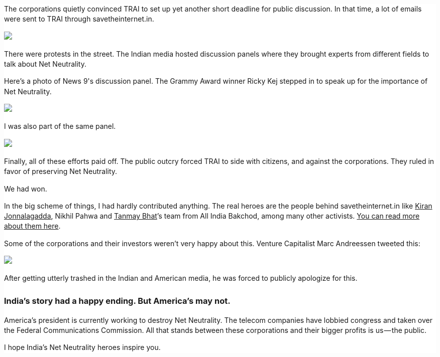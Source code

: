 



The corporations quietly convinced TRAI to set up yet another short deadline for public discussion. In that time, a lot of emails were sent to TRAI through savetheinternet.in.



![](https://cdn-images-1.medium.com/max/1600/1*GoY9RVVI07cFlwxhY4Ujdg.png)



There were protests in the street. The Indian media hosted discussion panels where they brought experts from different fields to talk about Net Neutrality.

Here’s a photo of News 9's discussion panel. The Grammy Award winner Ricky Kej stepped in to speak up for the importance of Net Neutrality.



![](https://cdn-images-1.medium.com/max/1600/1*BrahG0ZKH20I_TelAwLPow.png)



I was also part of the same panel.



![](https://cdn-images-1.medium.com/max/1600/1*-ysCjnpjJMYGotgdGUC9pw.jpeg)



Finally, all of these efforts paid off. The public outcry forced TRAI to side with citizens, and against the corporations. They ruled in favor of preserving Net Neutrality.

We had won.

In the big scheme of things, I had hardly contributed anything. The real heroes are the people behind savetheinternet.in like [Kiran Jonnalagadda](https://medium.com/@jackerhack), Nikhil Pahwa and [Tanmay Bhat](https://medium.com/@thetanmay)’s team from All India Bakchod, among many other activists. [You can read more about them here](https://qz.com/612129/the-lawyers-techies-and-comedians-who-fought-facebook-to-keep-indias-internet-free-and-open/).

Some of the corporations and their investors weren’t very happy about this. Venture Capitalist Marc Andreessen tweeted this:



![](https://cdn-images-1.medium.com/max/1600/1*OLUr3_eLETpHNozTGDVZzg.png)



After getting utterly trashed in the Indian and American media, he was forced to publicly apologize for this.

### India’s story had a happy ending. But America’s may not.

America’s president is currently working to destroy Net Neutrality. The telecom companies have lobbied congress and taken over the Federal Communications Commission. All that stands between these corporations and their bigger profits is us — the public.

I hope India’s Net Neutrality heroes inspire you.

